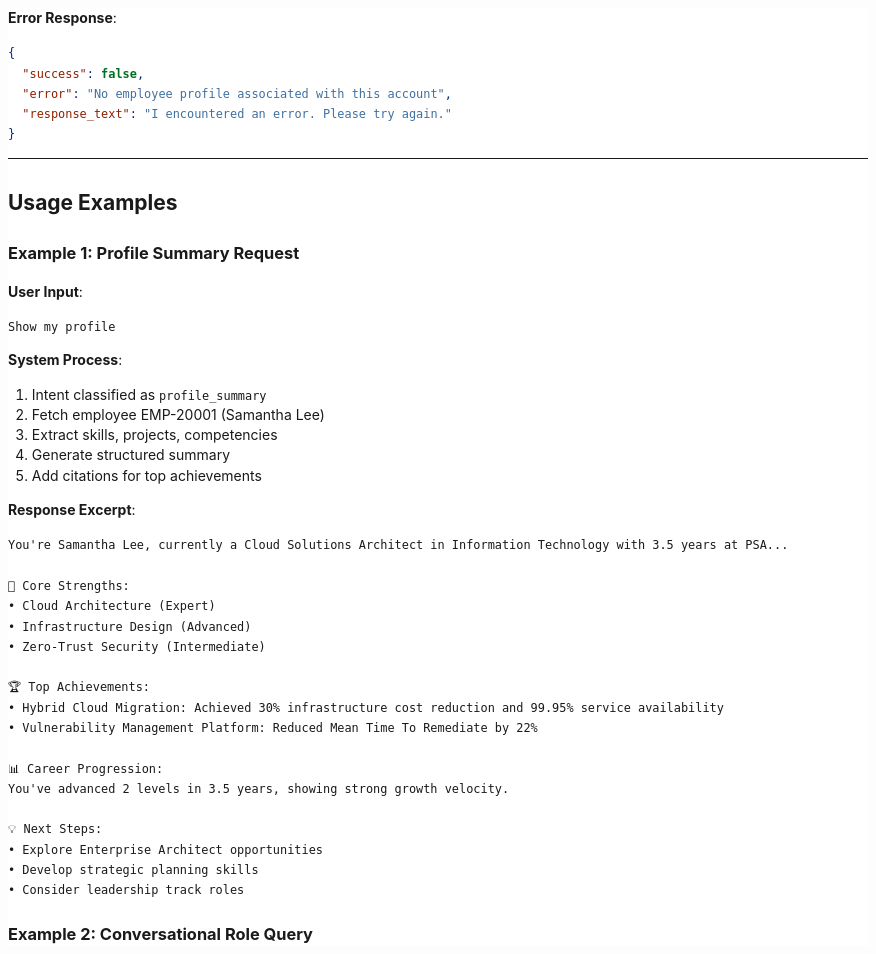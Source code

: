 **Error Response**:
```json
{
  "success": false,
  "error": "No employee profile associated with this account",
  "response_text": "I encountered an error. Please try again."
}
```

---

## Usage Examples

### Example 1: Profile Summary Request

**User Input**:
```
Show my profile
```

**System Process**:
1. Intent classified as `profile_summary`
2. Fetch employee EMP-20001 (Samantha Lee)
3. Extract skills, projects, competencies
4. Generate structured summary
5. Add citations for top achievements

**Response Excerpt**:
```
You're Samantha Lee, currently a Cloud Solutions Architect in Information Technology with 3.5 years at PSA...

🎯 Core Strengths:
• Cloud Architecture (Expert)
• Infrastructure Design (Advanced)
• Zero-Trust Security (Intermediate)

🏆 Top Achievements:
• Hybrid Cloud Migration: Achieved 30% infrastructure cost reduction and 99.95% service availability
• Vulnerability Management Platform: Reduced Mean Time To Remediate by 22%

📊 Career Progression:
You've advanced 2 levels in 3.5 years, showing strong growth velocity.

💡 Next Steps:
• Explore Enterprise Architect opportunities
• Develop strategic planning skills
• Consider leadership track roles
```

### Example 2: Conversational Role Query
